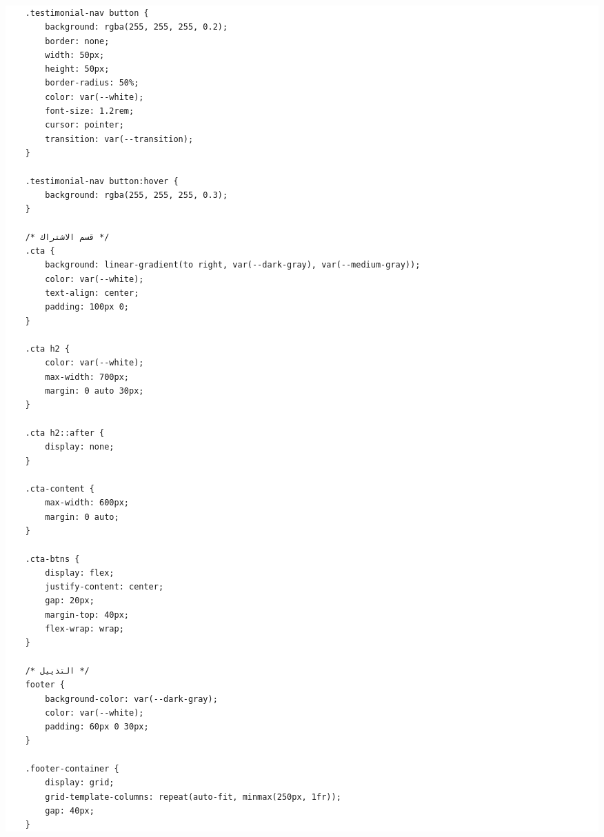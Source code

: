         .testimonial-nav button {
            background: rgba(255, 255, 255, 0.2);
            border: none;
            width: 50px;
            height: 50px;
            border-radius: 50%;
            color: var(--white);
            font-size: 1.2rem;
            cursor: pointer;
            transition: var(--transition);
        }

        .testimonial-nav button:hover {
            background: rgba(255, 255, 255, 0.3);
        }

        /* قسم الاشتراك */
        .cta {
            background: linear-gradient(to right, var(--dark-gray), var(--medium-gray));
            color: var(--white);
            text-align: center;
            padding: 100px 0;
        }

        .cta h2 {
            color: var(--white);
            max-width: 700px;
            margin: 0 auto 30px;
        }

        .cta h2::after {
            display: none;
        }

        .cta-content {
            max-width: 600px;
            margin: 0 auto;
        }

        .cta-btns {
            display: flex;
            justify-content: center;
            gap: 20px;
            margin-top: 40px;
            flex-wrap: wrap;
        }

        /* التذييل */
        footer {
            background-color: var(--dark-gray);
            color: var(--white);
            padding: 60px 0 30px;
        }

        .footer-container {
            display: grid;
            grid-template-columns: repeat(auto-fit, minmax(250px, 1fr));
            gap: 40px;
        }
